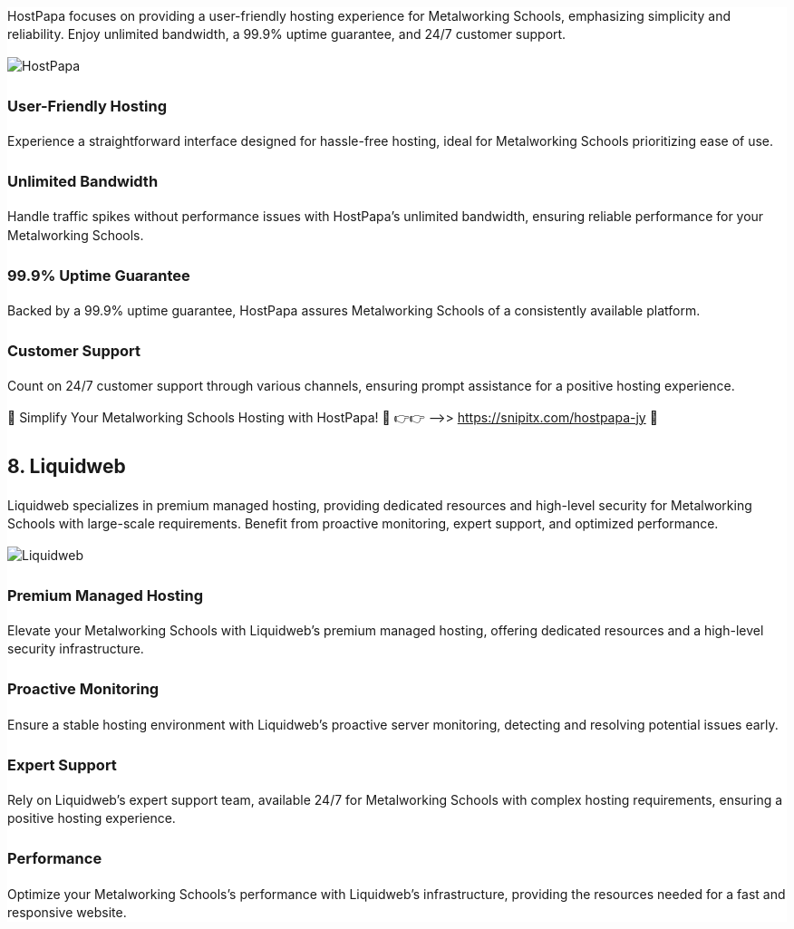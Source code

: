 HostPapa focuses on providing a user-friendly hosting experience for Metalworking Schools, emphasizing simplicity and reliability. Enjoy unlimited bandwidth, a 99.9% uptime guarantee, and 24/7 customer support.

![HostPapa](https://i.imgur.com/ouDTkvl.jpeg "HostPapa Hosting")

### User-Friendly Hosting
Experience a straightforward interface designed for hassle-free hosting, ideal for Metalworking Schools prioritizing ease of use.

### Unlimited Bandwidth
Handle traffic spikes without performance issues with HostPapa’s unlimited bandwidth, ensuring reliable performance for your Metalworking Schools.

### 99.9% Uptime Guarantee
Backed by a 99.9% uptime guarantee, HostPapa assures Metalworking Schools of a consistently available platform.

### Customer Support
Count on 24/7 customer support through various channels, ensuring prompt assistance for a positive hosting experience.

🌈 Simplify Your Metalworking Schools Hosting with HostPapa! 🚀
👉👉 -->> https://snipitx.com/hostpapa-jy 🚀

## 8. Liquidweb

Liquidweb specializes in premium managed hosting, providing dedicated resources and high-level security for Metalworking Schools with large-scale requirements. Benefit from proactive monitoring, expert support, and optimized performance.

![Liquidweb](https://i.imgur.com/4IvT9SC.jpeg "Liquidweb Hosting")

### Premium Managed Hosting
Elevate your Metalworking Schools with Liquidweb’s premium managed hosting, offering dedicated resources and a high-level security infrastructure.

### Proactive Monitoring
Ensure a stable hosting environment with Liquidweb’s proactive server monitoring, detecting and resolving potential issues early.

### Expert Support
Rely on Liquidweb’s expert support team, available 24/7 for Metalworking Schools with complex hosting requirements, ensuring a positive hosting experience.

### Performance
Optimize your Metalworking Schools’s performance with Liquidweb’s infrastructure, providing the resources needed for a fast and responsive website.
